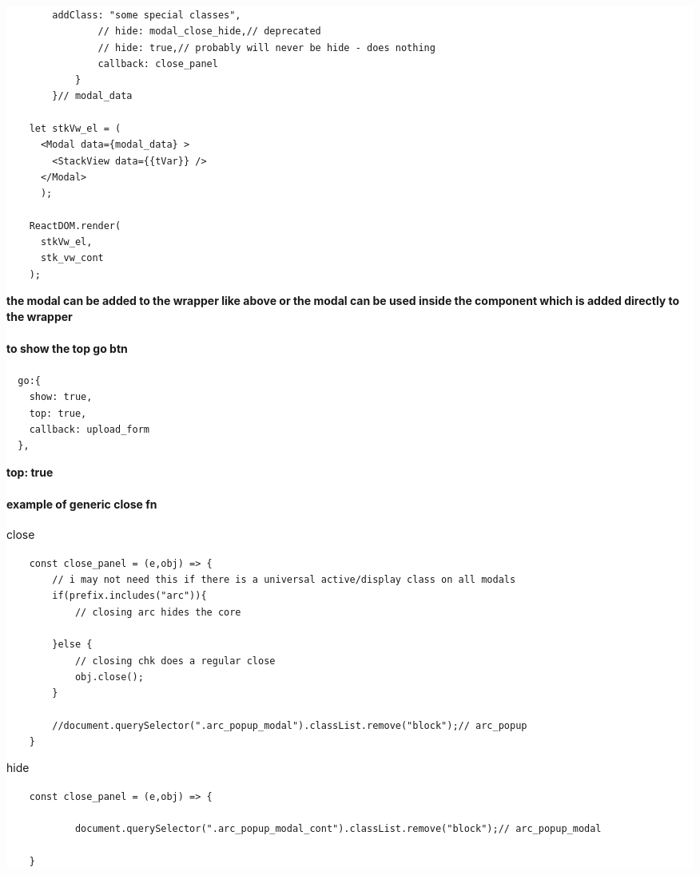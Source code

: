 ```
        addClass: "some special classes",
				// hide: modal_close_hide,// deprecated
				// hide: true,// probably will never be hide - does nothing
				callback: close_panel
			}
		}// modal_data

    let stkVw_el = (
      <Modal data={modal_data} >
        <StackView data={{tVar}} />
      </Modal>
      );

    ReactDOM.render(
      stkVw_el,
      stk_vw_cont
    );
```
**the modal can be added to the wrapper like above or the modal can be used inside the component which is added directly to the wrapper**

#### to show the top go btn
```
  go:{
    show: true,
    top: true,
    callback: upload_form
  },
```
**top: true**

#### example of generic close fn
close
```
	const close_panel = (e,obj) => {
		// i may not need this if there is a universal active/display class on all modals
		if(prefix.includes("arc")){
			// closing arc hides the core

		}else {
			// closing chk does a regular close
			obj.close();
		}

		//document.querySelector(".arc_popup_modal").classList.remove("block");// arc_popup
	}
```

hide
```
  	const close_panel = (e,obj) => {

  			document.querySelector(".arc_popup_modal_cont").classList.remove("block");// arc_popup_modal

  	}
```
